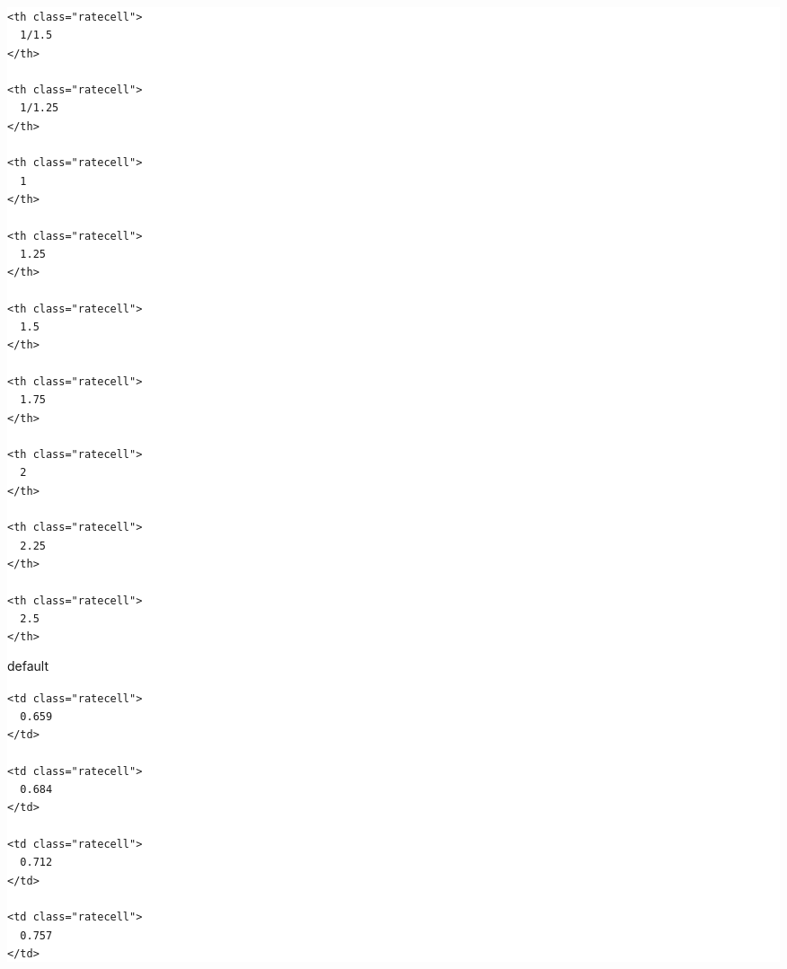     <th class="ratecell">
      1/1.5
    </th>
    
    <th class="ratecell">
      1/1.25
    </th>
    
    <th class="ratecell">
      1
    </th>
    
    <th class="ratecell">
      1.25
    </th>
    
    <th class="ratecell">
      1.5
    </th>
    
    <th class="ratecell">
      1.75
    </th>
    
    <th class="ratecell">
      2
    </th>
    
    <th class="ratecell">
      2.25
    </th>
    
    <th class="ratecell">
      2.5
    </th>
  </tr>
  
  <tr class="result">
    <td>
      default
    </td>
    
    <td class="ratecell">
      0.659
    </td>
    
    <td class="ratecell">
      0.684
    </td>
    
    <td class="ratecell">
      0.712
    </td>
    
    <td class="ratecell">
      0.757
    </td>
    